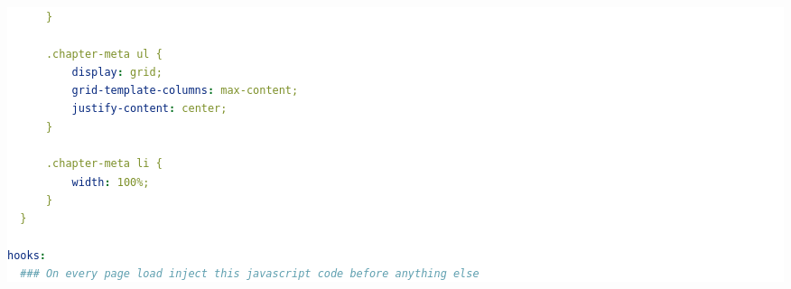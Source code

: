 ```yaml
      }

      .chapter-meta ul {
          display: grid;
          grid-template-columns: max-content;
          justify-content: center;
      }

      .chapter-meta li {
          width: 100%;
      }
  }

hooks:
  ### On every page load inject this javascript code before anything else
```